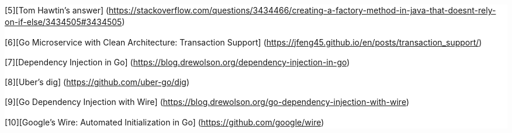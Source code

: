 [5][Tom Hawtin’s answer]
(https://stackoverflow.com/questions/3434466/creating-a-factory-method-in-java-that-doesnt-rely-on-if-else/3434505#3434505)

[6][Go Microservice with Clean Architecture: Transaction Support]
(https://jfeng45.github.io/en/posts/transaction_support/)

[7][Dependency Injection in Go] 
(https://blog.drewolson.org/dependency-injection-in-go)

[8][Uber’s dig]
(https://github.com/uber-go/dig)

[9][Go Dependency Injection with Wire]
(https://blog.drewolson.org/go-dependency-injection-with-wire)

[10][Google’s Wire: Automated Initialization in Go]
(https://github.com/google/wire)
